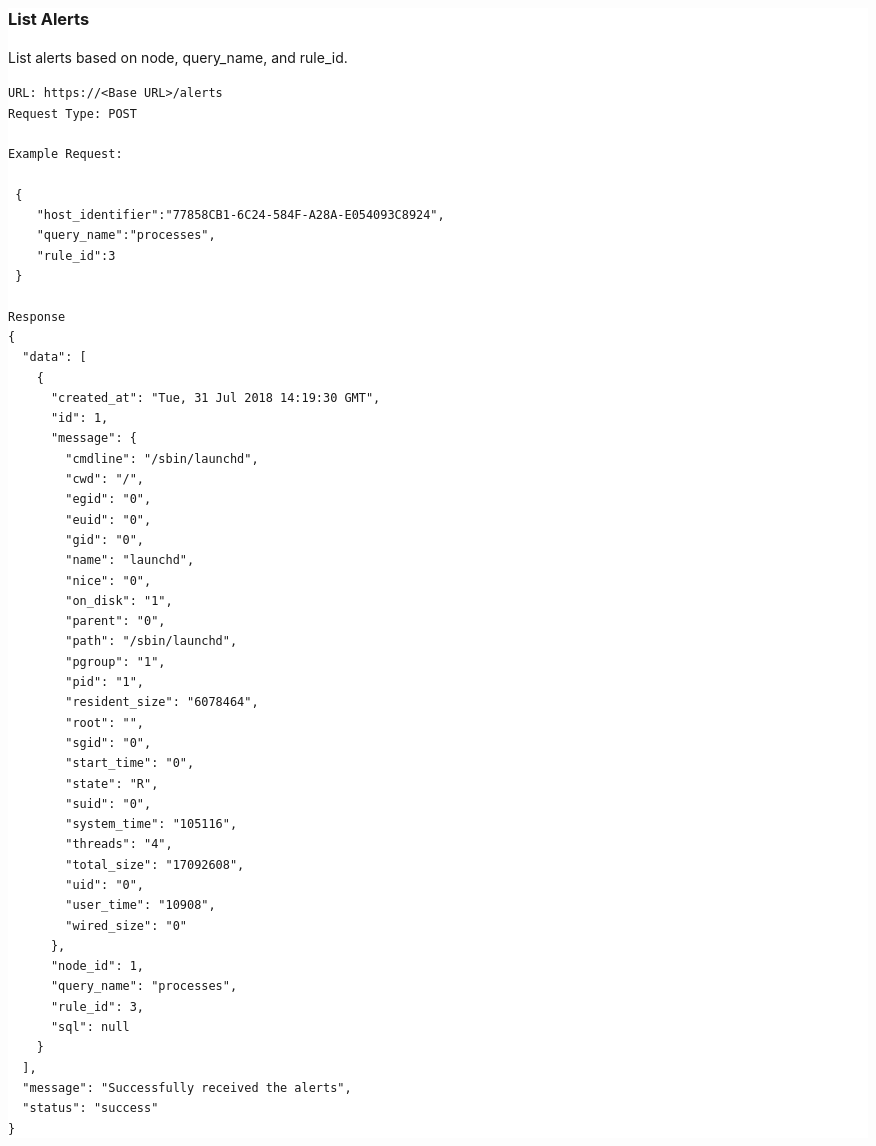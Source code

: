 ### List Alerts
List alerts based on node, query_name, and rule_id.

```
URL: https://<Base URL>/alerts
Request Type: POST
 
Example Request:

 {
	"host_identifier":"77858CB1-6C24-584F-A28A-E054093C8924",
	"query_name":"processes",
	"rule_id":3
 }

Response
{
  "data": [
    {
      "created_at": "Tue, 31 Jul 2018 14:19:30 GMT",
      "id": 1,
      "message": {
        "cmdline": "/sbin/launchd",
        "cwd": "/",
        "egid": "0",
        "euid": "0",
        "gid": "0",
        "name": "launchd",
        "nice": "0",
        "on_disk": "1",
        "parent": "0",
        "path": "/sbin/launchd",
        "pgroup": "1",
        "pid": "1",
        "resident_size": "6078464",
        "root": "",
        "sgid": "0",
        "start_time": "0",
        "state": "R",
        "suid": "0",
        "system_time": "105116",
        "threads": "4",
        "total_size": "17092608",
        "uid": "0",
        "user_time": "10908",
        "wired_size": "0"
      },
      "node_id": 1,
      "query_name": "processes",
      "rule_id": 3,
      "sql": null
    }
  ],
  "message": "Successfully received the alerts",
  "status": "success"
}

```
